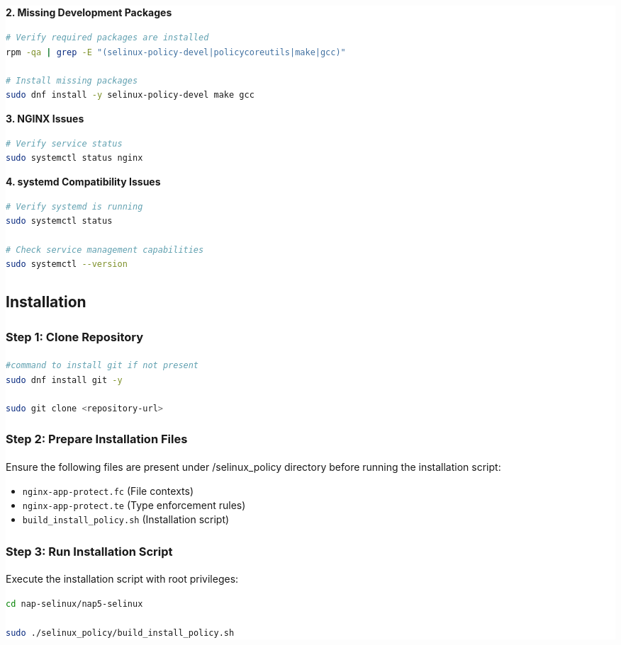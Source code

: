 **2. Missing Development Packages**
```bash
# Verify required packages are installed
rpm -qa | grep -E "(selinux-policy-devel|policycoreutils|make|gcc)"

# Install missing packages
sudo dnf install -y selinux-policy-devel make gcc
```

**3. NGINX Issues**
```bash
# Verify service status
sudo systemctl status nginx

```

**4. systemd Compatibility Issues**
```bash
# Verify systemd is running
sudo systemctl status

# Check service management capabilities
sudo systemctl --version
```

## Installation

### Step 1: Clone Repository

```bash
#command to install git if not present
sudo dnf install git -y

sudo git clone <repository-url>
```

### Step 2: Prepare Installation Files

Ensure the following files are present under /selinux_policy  directory before running the installation script:

- `nginx-app-protect.fc` (File contexts)
- `nginx-app-protect.te` (Type enforcement rules)
- `build_install_policy.sh` (Installation script)

### Step 3: Run Installation Script

Execute the installation script with root privileges:

```bash
cd nap-selinux/nap5-selinux

sudo ./selinux_policy/build_install_policy.sh
```
